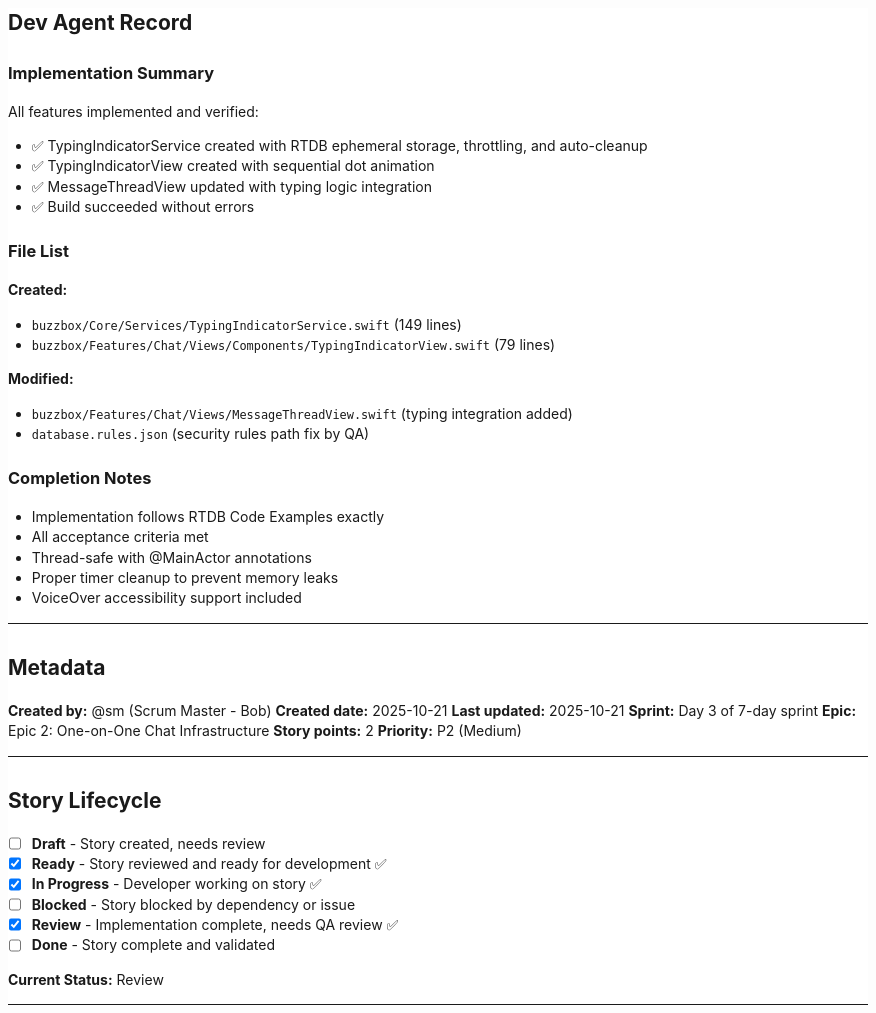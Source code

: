 
## Dev Agent Record

### Implementation Summary
All features implemented and verified:
- ✅ TypingIndicatorService created with RTDB ephemeral storage, throttling, and auto-cleanup
- ✅ TypingIndicatorView created with sequential dot animation
- ✅ MessageThreadView updated with typing logic integration
- ✅ Build succeeded without errors

### File List
**Created:**
- `buzzbox/Core/Services/TypingIndicatorService.swift` (149 lines)
- `buzzbox/Features/Chat/Views/Components/TypingIndicatorView.swift` (79 lines)

**Modified:**
- `buzzbox/Features/Chat/Views/MessageThreadView.swift` (typing integration added)
- `database.rules.json` (security rules path fix by QA)

### Completion Notes
- Implementation follows RTDB Code Examples exactly
- All acceptance criteria met
- Thread-safe with @MainActor annotations
- Proper timer cleanup to prevent memory leaks
- VoiceOver accessibility support included

---

## Metadata

**Created by:** @sm (Scrum Master - Bob)
**Created date:** 2025-10-21
**Last updated:** 2025-10-21
**Sprint:** Day 3 of 7-day sprint
**Epic:** Epic 2: One-on-One Chat Infrastructure
**Story points:** 2
**Priority:** P2 (Medium)

---

## Story Lifecycle

- [ ] **Draft** - Story created, needs review
- [x] **Ready** - Story reviewed and ready for development ✅
- [x] **In Progress** - Developer working on story ✅
- [ ] **Blocked** - Story blocked by dependency or issue
- [x] **Review** - Implementation complete, needs QA review ✅
- [ ] **Done** - Story complete and validated

**Current Status:** Review

---